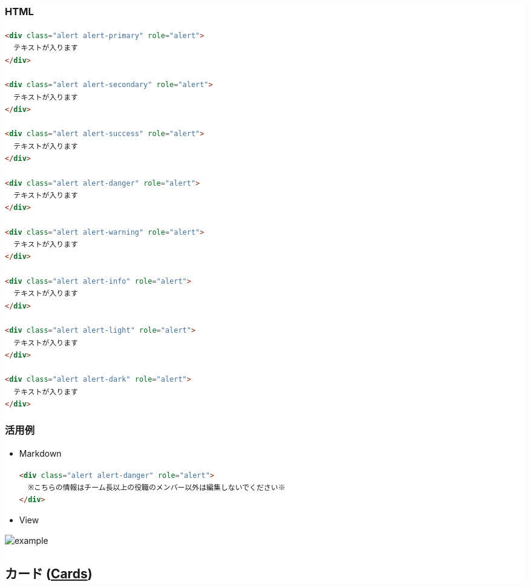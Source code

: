 ### HTML

```html
<div class="alert alert-primary" role="alert">
  テキストが入ります
</div>

<div class="alert alert-secondary" role="alert">
  テキストが入ります
</div>

<div class="alert alert-success" role="alert">
  テキストが入ります
</div>

<div class="alert alert-danger" role="alert">
  テキストが入ります
</div>

<div class="alert alert-warning" role="alert">
  テキストが入ります
</div>

<div class="alert alert-info" role="alert">
  テキストが入ります
</div>

<div class="alert alert-light" role="alert">
  テキストが入ります
</div>

<div class="alert alert-dark" role="alert">
  テキストが入ります
</div>
```

### 活用例

- Markdown

  ```markdown
  <div class="alert alert-danger" role="alert">
    ※こちらの情報はチーム長以上の役職のメンバー以外は編集しないでください※
  </div>
  ```

- View

<img :src="$withBase('/assets/images/ja/alerts_example.png')" alt="example">

## カード ([Cards](https://getbootstrap.jp/docs/5.3/components/card/))
